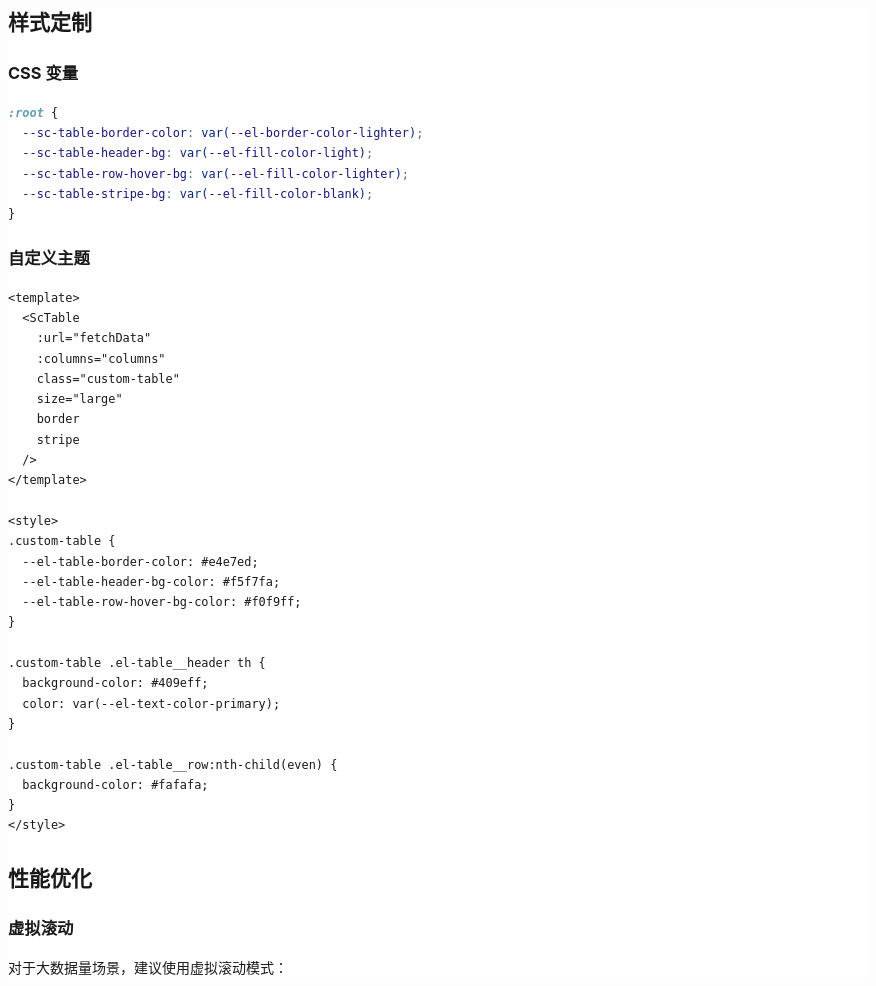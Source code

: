 ## 样式定制

### CSS 变量

```css
:root {
  --sc-table-border-color: var(--el-border-color-lighter);
  --sc-table-header-bg: var(--el-fill-color-light);
  --sc-table-row-hover-bg: var(--el-fill-color-lighter);
  --sc-table-stripe-bg: var(--el-fill-color-blank);
}
```

### 自定义主题

```vue
<template>
  <ScTable
    :url="fetchData"
    :columns="columns"
    class="custom-table"
    size="large"
    border
    stripe
  />
</template>

<style>
.custom-table {
  --el-table-border-color: #e4e7ed;
  --el-table-header-bg-color: #f5f7fa;
  --el-table-row-hover-bg-color: #f0f9ff;
}

.custom-table .el-table__header th {
  background-color: #409eff;
  color: var(--el-text-color-primary);
}

.custom-table .el-table__row:nth-child(even) {
  background-color: #fafafa;
}
</style>
```

## 性能优化

### 虚拟滚动

对于大数据量场景，建议使用虚拟滚动模式：
